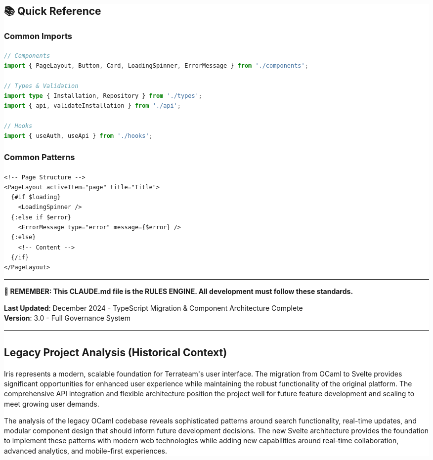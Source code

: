 
## 📚 Quick Reference

### **Common Imports**
```typescript
// Components
import { PageLayout, Button, Card, LoadingSpinner, ErrorMessage } from './components';

// Types & Validation
import type { Installation, Repository } from './types';
import { api, validateInstallation } from './api';

// Hooks
import { useAuth, useApi } from './hooks';
```

### **Common Patterns**
```svelte
<!-- Page Structure -->
<PageLayout activeItem="page" title="Title">
  {#if $loading}
    <LoadingSpinner />
  {:else if $error}
    <ErrorMessage type="error" message={$error} />
  {:else}
    <!-- Content -->
  {/if}
</PageLayout>
```

---

**🎯 REMEMBER: This CLAUDE.md file is the RULES ENGINE. All development must follow these standards.**

**Last Updated**: December 2024 - TypeScript Migration & Component Architecture Complete  
**Version**: 3.0 - Full Governance System

---

## Legacy Project Analysis (Historical Context)

Iris represents a modern, scalable foundation for Terrateam's user interface. The migration from OCaml to Svelte provides significant opportunities for enhanced user experience while maintaining the robust functionality of the original platform. The comprehensive API integration and flexible architecture position the project well for future feature development and scaling to meet growing user demands.

The analysis of the legacy OCaml codebase reveals sophisticated patterns around search functionality, real-time updates, and modular component design that should inform future development decisions. The new Svelte architecture provides the foundation to implement these patterns with modern web technologies while adding new capabilities around real-time collaboration, advanced analytics, and mobile-first experiences.
